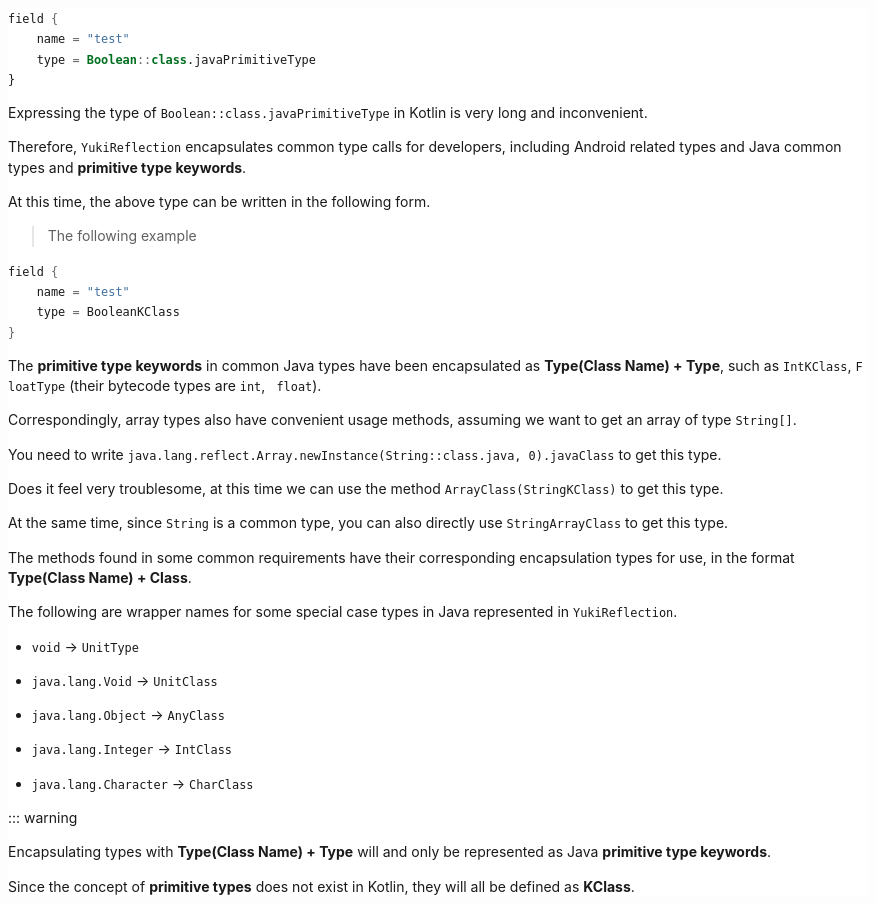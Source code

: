 ```kotlin
field {
    name = "test"
    type = Boolean::class.javaPrimitiveType
}
```

Expressing the type of `Boolean::class.javaPrimitiveType` in Kotlin is very long and inconvenient.

Therefore, `YukiReflection` encapsulates common type calls for developers, including Android related types and Java common types and **primitive type keywords**.

At this time, the above type can be written in the following form.

> The following example

```kotlin
field {
    name = "test"
    type = BooleanKClass
}
```

The **primitive type keywords** in common Java types have been encapsulated as **Type(Class Name) + Type**, such as `IntKClass`, `FloatType` (their bytecode types are `int`, ` float`).

Correspondingly, array types also have convenient usage methods, assuming we want to get an array of type `String[]`.

You need to write `java.lang.reflect.Array.newInstance(String::class.java, 0).javaClass` to get this type.

Does it feel very troublesome, at this time we can use the method `ArrayClass(StringKClass)` to get this type.

At the same time, since `String` is a common type, you can also directly use `StringArrayClass` to get this type.

The methods found in some common requirements have their corresponding encapsulation types for use, in the format **Type(Class Name) + Class**.

The following are wrapper names for some special case types in Java represented in `YukiReflection`.

- `void` → `UnitType`

- `java.lang.Void` → `UnitClass`

- `java.lang.Object` → `AnyClass`

- `java.lang.Integer` → `IntClass`

- `java.lang.Character` → `CharClass`

::: warning

Encapsulating types with **Type(Class Name) + Type** will and only be represented as Java **primitive type keywords**.

Since the concept of **primitive types** does not exist in Kotlin, they will all be defined as **KClass**.
